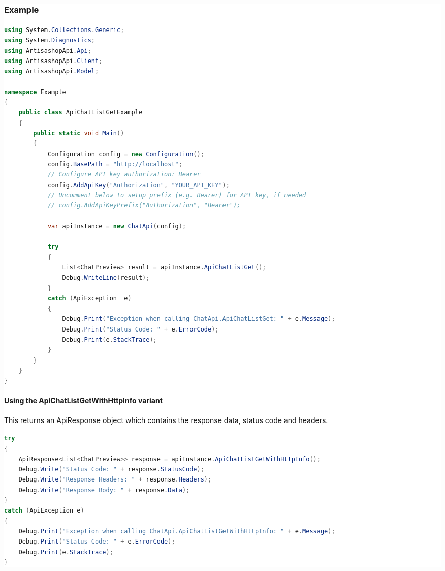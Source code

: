 

### Example
```csharp
using System.Collections.Generic;
using System.Diagnostics;
using ArtisashopApi.Api;
using ArtisashopApi.Client;
using ArtisashopApi.Model;

namespace Example
{
    public class ApiChatListGetExample
    {
        public static void Main()
        {
            Configuration config = new Configuration();
            config.BasePath = "http://localhost";
            // Configure API key authorization: Bearer
            config.AddApiKey("Authorization", "YOUR_API_KEY");
            // Uncomment below to setup prefix (e.g. Bearer) for API key, if needed
            // config.AddApiKeyPrefix("Authorization", "Bearer");

            var apiInstance = new ChatApi(config);

            try
            {
                List<ChatPreview> result = apiInstance.ApiChatListGet();
                Debug.WriteLine(result);
            }
            catch (ApiException  e)
            {
                Debug.Print("Exception when calling ChatApi.ApiChatListGet: " + e.Message);
                Debug.Print("Status Code: " + e.ErrorCode);
                Debug.Print(e.StackTrace);
            }
        }
    }
}
```

#### Using the ApiChatListGetWithHttpInfo variant
This returns an ApiResponse object which contains the response data, status code and headers.

```csharp
try
{
    ApiResponse<List<ChatPreview>> response = apiInstance.ApiChatListGetWithHttpInfo();
    Debug.Write("Status Code: " + response.StatusCode);
    Debug.Write("Response Headers: " + response.Headers);
    Debug.Write("Response Body: " + response.Data);
}
catch (ApiException e)
{
    Debug.Print("Exception when calling ChatApi.ApiChatListGetWithHttpInfo: " + e.Message);
    Debug.Print("Status Code: " + e.ErrorCode);
    Debug.Print(e.StackTrace);
}
```

